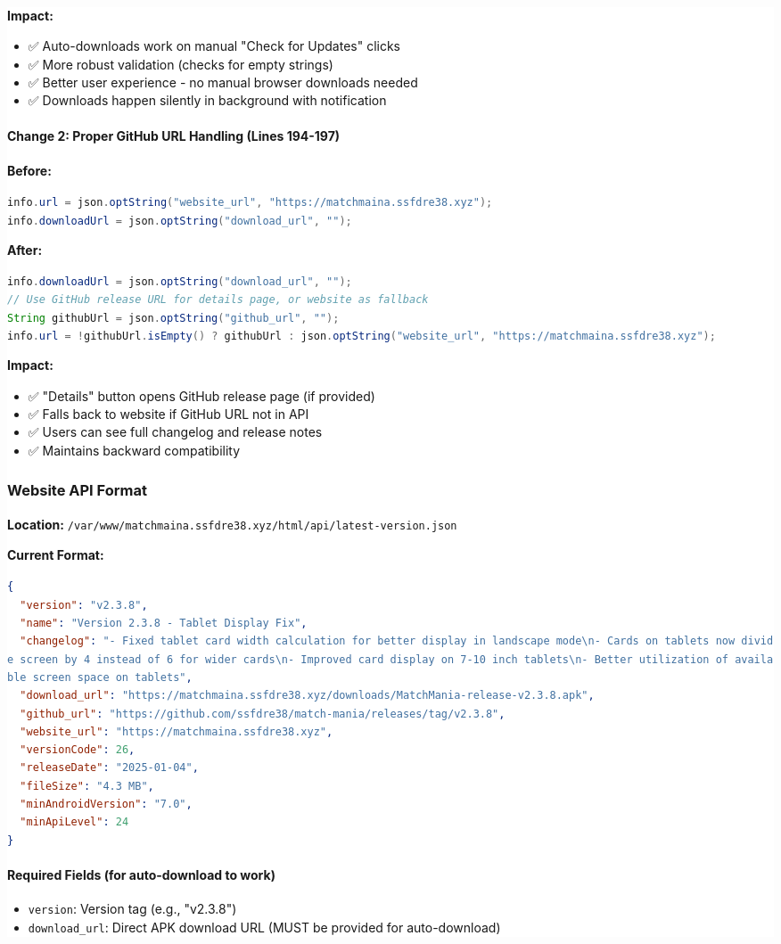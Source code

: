 **Impact:**
- ✅ Auto-downloads work on manual "Check for Updates" clicks
- ✅ More robust validation (checks for empty strings)
- ✅ Better user experience - no manual browser downloads needed
- ✅ Downloads happen silently in background with notification

#### Change 2: Proper GitHub URL Handling (Lines 194-197)

**Before:**
```java
info.url = json.optString("website_url", "https://matchmaina.ssfdre38.xyz");
info.downloadUrl = json.optString("download_url", "");
```

**After:**
```java
info.downloadUrl = json.optString("download_url", "");
// Use GitHub release URL for details page, or website as fallback
String githubUrl = json.optString("github_url", "");
info.url = !githubUrl.isEmpty() ? githubUrl : json.optString("website_url", "https://matchmaina.ssfdre38.xyz");
```

**Impact:**
- ✅ "Details" button opens GitHub release page (if provided)
- ✅ Falls back to website if GitHub URL not in API
- ✅ Users can see full changelog and release notes
- ✅ Maintains backward compatibility

### Website API Format

**Location:** `/var/www/matchmaina.ssfdre38.xyz/html/api/latest-version.json`

**Current Format:**
```json
{
  "version": "v2.3.8",
  "name": "Version 2.3.8 - Tablet Display Fix",
  "changelog": "- Fixed tablet card width calculation for better display in landscape mode\n- Cards on tablets now divide screen by 4 instead of 6 for wider cards\n- Improved card display on 7-10 inch tablets\n- Better utilization of available screen space on tablets",
  "download_url": "https://matchmaina.ssfdre38.xyz/downloads/MatchMania-release-v2.3.8.apk",
  "github_url": "https://github.com/ssfdre38/match-mania/releases/tag/v2.3.8",
  "website_url": "https://matchmaina.ssfdre38.xyz",
  "versionCode": 26,
  "releaseDate": "2025-01-04",
  "fileSize": "4.3 MB",
  "minAndroidVersion": "7.0",
  "minApiLevel": 24
}
```

#### Required Fields (for auto-download to work)
- `version`: Version tag (e.g., "v2.3.8")
- `download_url`: Direct APK download URL (MUST be provided for auto-download)
